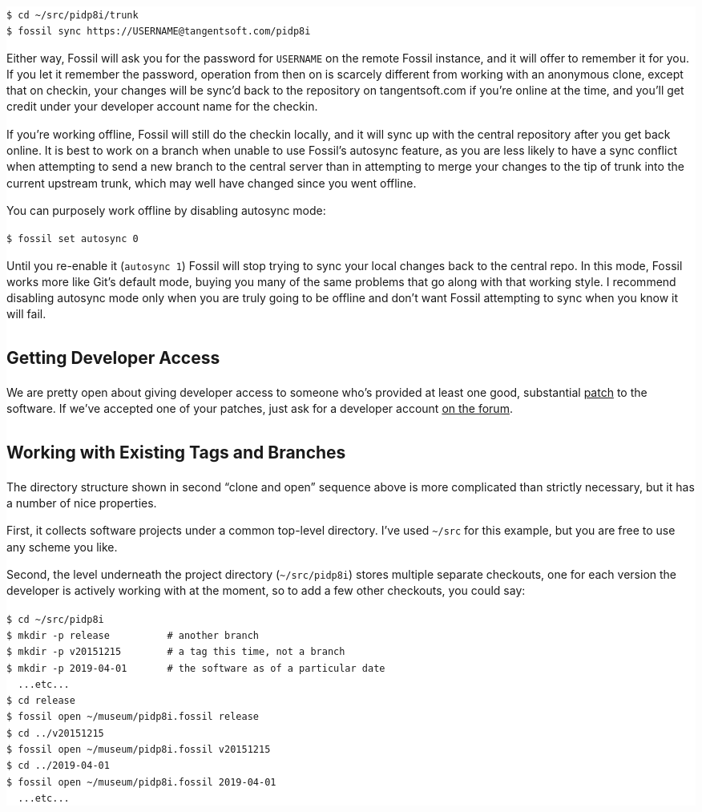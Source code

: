     $ cd ~/src/pidp8i/trunk
    $ fossil sync https://USERNAME@tangentsoft.com/pidp8i

Either way, Fossil will ask you for the password for `USERNAME` on the
remote Fossil instance, and it will offer to remember it for you. If
you let it remember the password, operation from then on is scarcely
different from working with an anonymous clone, except that on checkin,
your changes will be sync’d back to the repository on tangentsoft.com if
you’re online at the time, and you’ll get credit under your developer
account name for the checkin.

If you’re working offline, Fossil will still do the checkin locally, and
it will sync up with the central repository after you get back online.
It is best to work on a branch when unable to use Fossil’s autosync
feature, as you are less likely to have a sync conflict when attempting
to send a new branch to the central server than in attempting to merge
your changes to the tip of trunk into the current upstream trunk, which
may well have changed since you went offline.

You can purposely work offline by disabling autosync mode:

    $ fossil set autosync 0

Until you re-enable it (`autosync 1`) Fossil will stop trying to sync
your local changes back to the central repo. In this mode, Fossil works
more like Git’s default mode, buying you many of the same problems that
go along with that working style. I recommend disabling autosync mode
only when you are truly going to be offline and don’t want Fossil
attempting to sync when you know it will fail.


## <a id="gda"></a> Getting Developer Access

We are pretty open about giving developer access to someone who’s
provided at least one good, substantial [patch](#patches) to the
software. If we’ve accepted one of your patches, just ask for a
developer account [on the forum][pfor].


## <a id="tags" name="branches"></a> Working with Existing Tags and Branches

The directory structure shown in second “clone and open” sequence above is more complicated
than strictly necessary, but it has a number of nice properties.

First, it collects software projects under a common top-level
directory. I’ve used `~/src` for this example, but you are free to use any scheme
you like.

Second, the level underneath the project directory (`~/src/pidp8i`) stores multiple separate
checkouts, one for each version the developer is actively working with at the moment,
so to add a few other checkouts, you could say:

    $ cd ~/src/pidp8i
    $ mkdir -p release          # another branch
    $ mkdir -p v20151215        # a tag this time, not a branch
    $ mkdir -p 2019-04-01       # the software as of a particular date
      ...etc...
    $ cd release
    $ fossil open ~/museum/pidp8i.fossil release
    $ cd ../v20151215
    $ fossil open ~/museum/pidp8i.fossil v20151215
    $ cd ../2019-04-01
    $ fossil open ~/museum/pidp8i.fossil 2019-04-01
      ...etc...


[Fossil]: https://fossil-scm.org/
[ghlim]:  https://fossil-scm.org/home/doc/trunk/www/mirrorlimitations.md
[bffs]:   https://fossil-scm.org/home/doc/trunk/www/build.wiki
[bosi]:   https://tangentsoft.com/pidp8i#bosi
[fbin]:   https://fossil-scm.org/index.html/uv/download.html
[fvg]:    https://fossil-scm.org/home/doc/trunk/www/fossil-v-git.wiki
[dvcs]:   https://en.wikipedia.org/wiki/Distributed_revision_control
[fbook]:  https://www.fossil-scm.org/schimpf-book/home
[fdoc]:   https://fossil-scm.org/home/doc/trunk/www/permutedindex.html
[ffor]:   https://fossil-scm.org/forum/
[fqsg]:   https://fossil-scm.org/home/doc/trunk/www/quickstart.wiki
[brlist]: https://tangentsoft.com/pidp8i/brlist
[fscn]:   https://fossil-scm.org/home/doc/trunk/www/checkin_names.wiki
[fvg]:    https://fossil-scm.org/home/doc/trunk/www/fossil-v-git.wiki
[gitwt]:  https://git-scm.com/docs/git-worktree
[tags]:   https://tangentsoft.com/pidp8i/taglist
[daff]: http://www.hanselman.com/blog/YouAreNotYourCode.aspx
[dosd]: http://amzn.to/2iEVoBL
[relpr]: https://tangentsoft.com/pidp8i/doc/trunk/doc/RELEASE-PROCESS.md
[ggml]: https://groups.google.com/forum/#!forum/pidp-8
[pfor]: https://tangentsoft.com/pidp8i/forum
[alert]: https://tangentsoft.com/pidp8i/alerts
[asbs]:   http://msteveb.github.io/autosetup/
[bmake]:  https://www.freebsd.org/doc/en/books/developers-handbook/tools-make.html
[gmake]:  https://www.gnu.org/software/make/
[jim]:    http://jim.tcl.tk/
[oscomp]: https://tangentsoft.com/pidp8i/wiki?name=OS+Compatibility
[tcldoc]: http://wiki.tcl.tk/11485
[edoc]:  https://fossil-scm.org/home/doc/trunk/www/embeddeddoc.wiki
[fset]:  https://fossil-scm.org/home/doc/trunk/www/settings.wiki
[fscmd]: https://fossil-scm.org/home/help?cmd=setting
[uflp]:  https://freedesktop.org/software/systemd/man/systemd.unit.html#id-1.9
[osil]:  https://opensource.org/licenses
[repo]:  https://tangentsoft.com/pidp8i/
[simhl]: https://tangentsoft.com/pidp8i/doc/trunk/SIMH-LICENSE.md
[viral]: https://en.wikipedia.org/wiki/Viral_license
[indent]: http://linux.die.net/man/1/indent
[fmd]: https://tangentsoft.com/pidp8i/md_rules
[Bugs]:   https://tangentsoft.com/pidp8i/bugs
[Wishes]: https://tangentsoft.com/pidp8i/wishes
[sl]: https://tangentsoft.com/pidp8i/doc/trunk/SIMH-LICENSE.md
